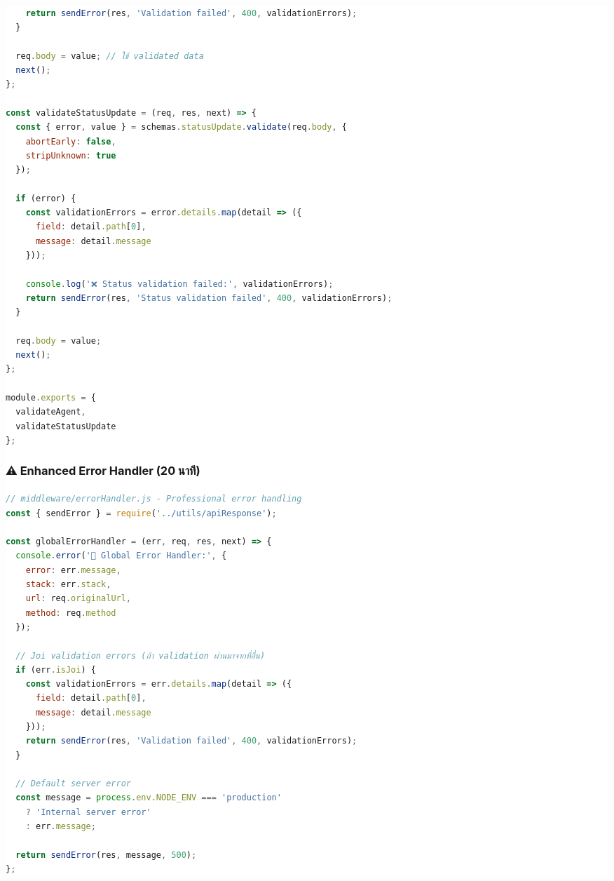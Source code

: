 ```javascript
    return sendError(res, 'Validation failed', 400, validationErrors);
  }

  req.body = value; // ใช้ validated data
  next();
};

const validateStatusUpdate = (req, res, next) => {
  const { error, value } = schemas.statusUpdate.validate(req.body, {
    abortEarly: false,
    stripUnknown: true
  });

  if (error) {
    const validationErrors = error.details.map(detail => ({
      field: detail.path[0],
      message: detail.message
    }));

    console.log('❌ Status validation failed:', validationErrors);
    return sendError(res, 'Status validation failed', 400, validationErrors);
  }

  req.body = value;
  next();
};

module.exports = {
  validateAgent,
  validateStatusUpdate
};
```

### ⚠️ **Enhanced Error Handler (20 นาที)**
```javascript
// middleware/errorHandler.js - Professional error handling
const { sendError } = require('../utils/apiResponse');

const globalErrorHandler = (err, req, res, next) => {
  console.error('🚨 Global Error Handler:', {
    error: err.message,
    stack: err.stack,
    url: req.originalUrl,
    method: req.method
  });

  // Joi validation errors (ถ้า validation ผ่านมาจากที่อื่น)
  if (err.isJoi) {
    const validationErrors = err.details.map(detail => ({
      field: detail.path[0],
      message: detail.message
    }));
    return sendError(res, 'Validation failed', 400, validationErrors);
  }

  // Default server error
  const message = process.env.NODE_ENV === 'production' 
    ? 'Internal server error' 
    : err.message;
    
  return sendError(res, message, 500);
};

```